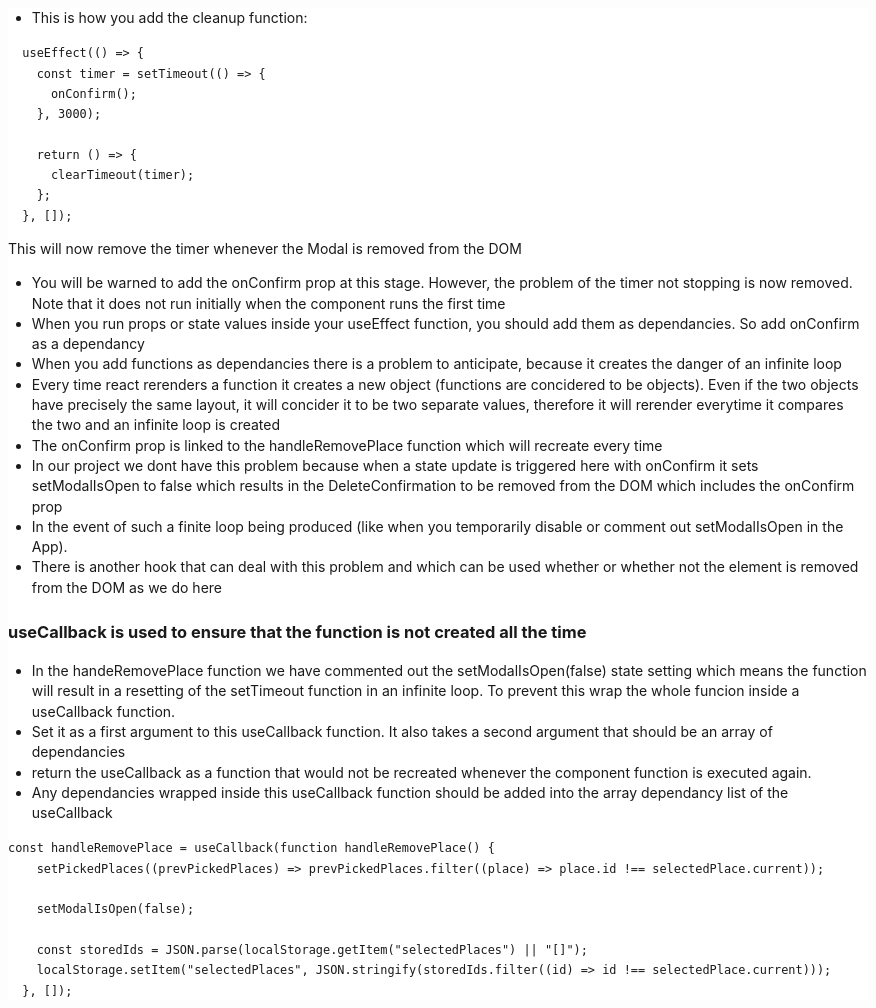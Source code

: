 - This is how you add the cleanup function:

```
  useEffect(() => {
    const timer = setTimeout(() => {
      onConfirm();
    }, 3000);

    return () => {
      clearTimeout(timer);
    };
  }, []);
```

This will now remove the timer whenever the Modal is removed from the DOM

- You will be warned to add the onConfirm prop at this stage. However, the problem of the timer not stopping is now removed. Note that it does not run initially when the component runs the first time
- When you run props or state values inside your useEffect function, you should add them as dependancies. So add onConfirm as a dependancy
- When you add functions as dependancies there is a problem to anticipate, because it creates the danger of an infinite loop
- Every time react rerenders a function it creates a new object (functions are concidered to be objects). Even if the two objects have precisely the same layout, it will concider it to be two separate values, therefore it will rerender everytime it compares the two and an infinite loop is created
- The onConfirm prop is linked to the handleRemovePlace function which will recreate every time
- In our project we dont have this problem because when a state update is triggered here with onConfirm it sets setModalIsOpen to false which results in the DeleteConfirmation to be removed from the DOM which includes the onConfirm prop
- In the event of such a finite loop being produced (like when you temporarily disable or comment out setModalIsOpen in the App).
- There is another hook that can deal with this problem and which can be used whether or whether not the element is removed from the DOM as we do here

### useCallback is used to ensure that the function is not created all the time

- In the handeRemovePlace function we have commented out the setModalIsOpen(false) state setting which means the function will result in a resetting of the setTimeout function in an infinite loop. To prevent this wrap the whole funcion inside a useCallback function.
- Set it as a first argument to this useCallback function. It also takes a second argument that should be an array of dependancies
- return the useCallback as a function that would not be recreated whenever the component function is executed again.
- Any dependancies wrapped inside this useCallback function should be added into the array dependancy list of the useCallback

```
const handleRemovePlace = useCallback(function handleRemovePlace() {
    setPickedPlaces((prevPickedPlaces) => prevPickedPlaces.filter((place) => place.id !== selectedPlace.current));

    setModalIsOpen(false);

    const storedIds = JSON.parse(localStorage.getItem("selectedPlaces") || "[]");
    localStorage.setItem("selectedPlaces", JSON.stringify(storedIds.filter((id) => id !== selectedPlace.current)));
  }, []);
```
